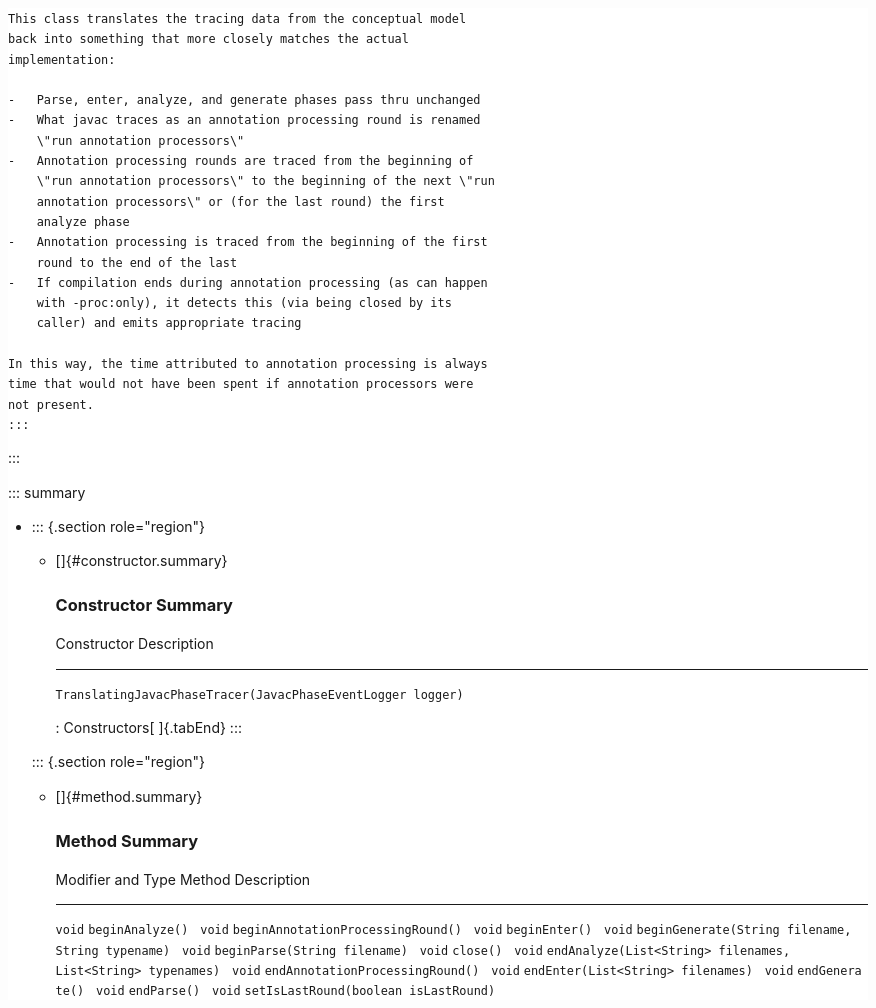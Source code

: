    This class translates the tracing data from the conceptual model
    back into something that more closely matches the actual
    implementation:

    -   Parse, enter, analyze, and generate phases pass thru unchanged
    -   What javac traces as an annotation processing round is renamed
        \"run annotation processors\"
    -   Annotation processing rounds are traced from the beginning of
        \"run annotation processors\" to the beginning of the next \"run
        annotation processors\" or (for the last round) the first
        analyze phase
    -   Annotation processing is traced from the beginning of the first
        round to the end of the last
    -   If compilation ends during annotation processing (as can happen
        with -proc:only), it detects this (via being closed by its
        caller) and emits appropriate tracing

    In this way, the time attributed to annotation processing is always
    time that would not have been spent if annotation processors were
    not present.
    :::
:::

::: summary
-   ::: {.section role="region"}
    -   []{#constructor.summary}

        ### Constructor Summary

          Constructor                                                   Description
          ------------------------------------------------------------- -------------
          `TranslatingJavacPhaseTracer​(JavacPhaseEventLogger logger)`    

          : Constructors[ ]{.tabEnd}
    :::

    ::: {.section role="region"}
    -   []{#method.summary}

        ### Method Summary

          Modifier and Type   Method                                                                   Description
          ------------------- ------------------------------------------------------------------------ -------------
          `void`              `beginAnalyze()`                                                          
          `void`              `beginAnnotationProcessingRound()`                                        
          `void`              `beginEnter()`                                                            
          `void`              `beginGenerate​(String filename,              String typename)`            
          `void`              `beginParse​(String filename)`                                             
          `void`              `close()`                                                                 
          `void`              `endAnalyze​(List<String> filenames,           List<String> typenames)`    
          `void`              `endAnnotationProcessingRound()`                                          
          `void`              `endEnter​(List<String> filenames)`                                        
          `void`              `endGenerate()`                                                           
          `void`              `endParse()`                                                              
          `void`              `setIsLastRound​(boolean isLastRound)`                                     

